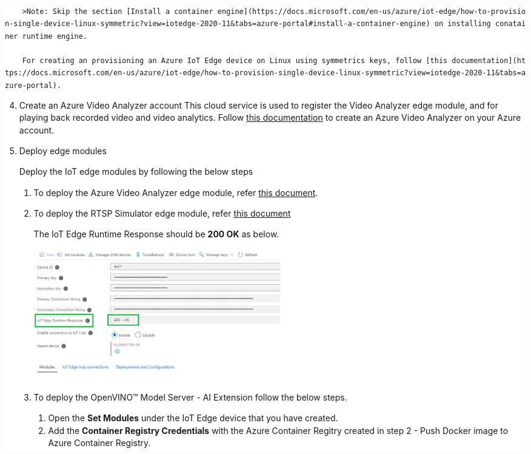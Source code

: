        >Note: Skip the section [Install a container engine](https://docs.microsoft.com/en-us/azure/iot-edge/how-to-provision-single-device-linux-symmetric?view=iotedge-2020-11&tabs=azure-portal#install-a-container-engine) on installing conatainer runtime engine.

        For creating an provisioning an Azure IoT Edge device on Linux using symmetrics keys, follow [this documentation](https://docs.microsoft.com/en-us/azure/iot-edge/how-to-provision-single-device-linux-symmetric?view=iotedge-2020-11&tabs=azure-portal).

4. Create an Azure Video Analyzer account
        This cloud service is used to register the Video Analyzer edge module, and for playing back recorded video and video analytics. Follow [this documentation](https://docs.microsoft.com/en-in/azure/azure-video-analyzer/video-analyzer-docs/edge/get-started-detect-motion-emit-events-portal#create-a-video-analyzer-account-in-the-azure-portal) to create an Azure Video Analyzer on your Azure account. 

5. Deploy edge modules
    
    Deploy the IoT edge modules by following the below steps

    1. To deploy the Azure Video Analyzer edge module, refer [this document](https://docs.microsoft.com/en-in/azure/azure-video-analyzer/video-analyzer-docs/edge/get-started-detect-motion-emit-events-portal#deploy-the-video-analyzer-edge-module).
    2. To deploy the RTSP Simulator edge module, refer [this document](https://docs.microsoft.com/en-in/azure/azure-video-analyzer/video-analyzer-docs/edge/get-started-detect-motion-emit-events-portal#deploy-the-edge-module-for-the-rtsp-camera-simulator)
    
        The IoT Edge Runtime Response should be **200 OK** as below.

          <img src="assets/iotedge_status.png" height=50% width=50%>

    3. To deploy the OpenVINO™ Model Server - AI Extension follow the below steps.

        1. Open the **Set Modules** under the IoT Edge device that you have created.
        2. Add the **Container Registry Credentials** with the Azure Container Regitry created in step 2 - Push Docker image to Azure Container Registry.
